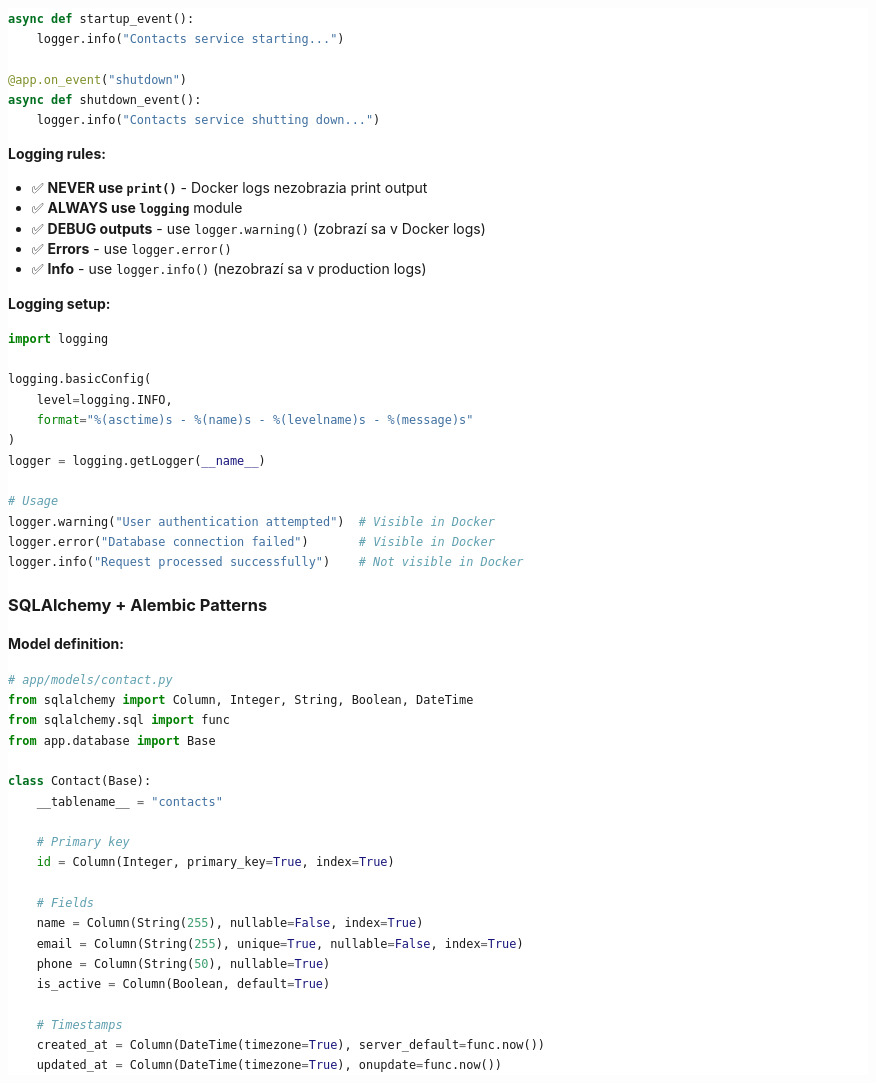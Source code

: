 ```python
async def startup_event():
    logger.info("Contacts service starting...")

@app.on_event("shutdown")
async def shutdown_event():
    logger.info("Contacts service shutting down...")
```

**Logging rules:**
- ✅ **NEVER use `print()`** - Docker logs nezobrazia print output
- ✅ **ALWAYS use `logging`** module
- ✅ **DEBUG outputs** - use `logger.warning()` (zobrazí sa v Docker logs)
- ✅ **Errors** - use `logger.error()`
- ✅ **Info** - use `logger.info()` (nezobrazí sa v production logs)

**Logging setup:**
```python
import logging

logging.basicConfig(
    level=logging.INFO,
    format="%(asctime)s - %(name)s - %(levelname)s - %(message)s"
)
logger = logging.getLogger(__name__)

# Usage
logger.warning("User authentication attempted")  # Visible in Docker
logger.error("Database connection failed")       # Visible in Docker
logger.info("Request processed successfully")    # Not visible in Docker
```

### SQLAlchemy + Alembic Patterns

**Model definition:**
```python
# app/models/contact.py
from sqlalchemy import Column, Integer, String, Boolean, DateTime
from sqlalchemy.sql import func
from app.database import Base

class Contact(Base):
    __tablename__ = "contacts"

    # Primary key
    id = Column(Integer, primary_key=True, index=True)

    # Fields
    name = Column(String(255), nullable=False, index=True)
    email = Column(String(255), unique=True, nullable=False, index=True)
    phone = Column(String(50), nullable=True)
    is_active = Column(Boolean, default=True)

    # Timestamps
    created_at = Column(DateTime(timezone=True), server_default=func.now())
    updated_at = Column(DateTime(timezone=True), onupdate=func.now())
```
